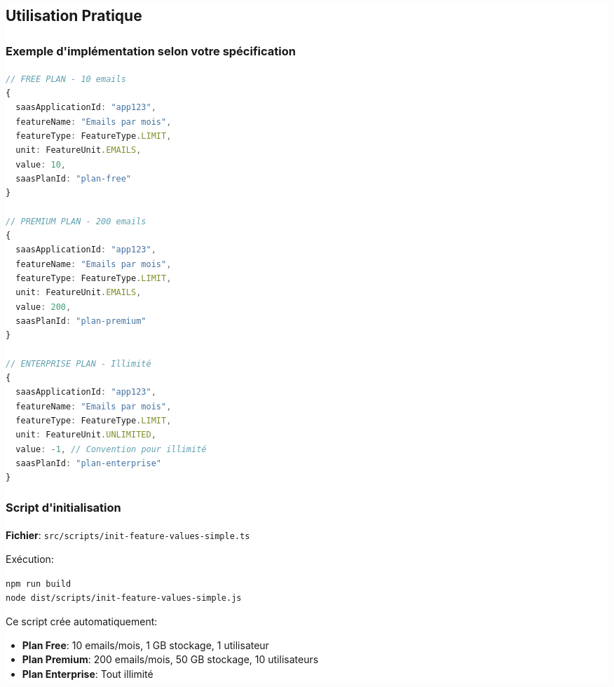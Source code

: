 ## Utilisation Pratique

### Exemple d'implémentation selon votre spécification

```typescript
// FREE PLAN - 10 emails
{
  saasApplicationId: "app123",
  featureName: "Emails par mois",
  featureType: FeatureType.LIMIT,
  unit: FeatureUnit.EMAILS,
  value: 10,
  saasPlanId: "plan-free"
}

// PREMIUM PLAN - 200 emails
{
  saasApplicationId: "app123",
  featureName: "Emails par mois",
  featureType: FeatureType.LIMIT,
  unit: FeatureUnit.EMAILS,
  value: 200,
  saasPlanId: "plan-premium"
}

// ENTERPRISE PLAN - Illimité
{
  saasApplicationId: "app123",
  featureName: "Emails par mois",
  featureType: FeatureType.LIMIT,
  unit: FeatureUnit.UNLIMITED,
  value: -1, // Convention pour illimité
  saasPlanId: "plan-enterprise"
}
```

### Script d'initialisation

**Fichier**: `src/scripts/init-feature-values-simple.ts`

Exécution:

```bash
npm run build
node dist/scripts/init-feature-values-simple.js
```

Ce script crée automatiquement:

- **Plan Free**: 10 emails/mois, 1 GB stockage, 1 utilisateur
- **Plan Premium**: 200 emails/mois, 50 GB stockage, 10 utilisateurs
- **Plan Enterprise**: Tout illimité
